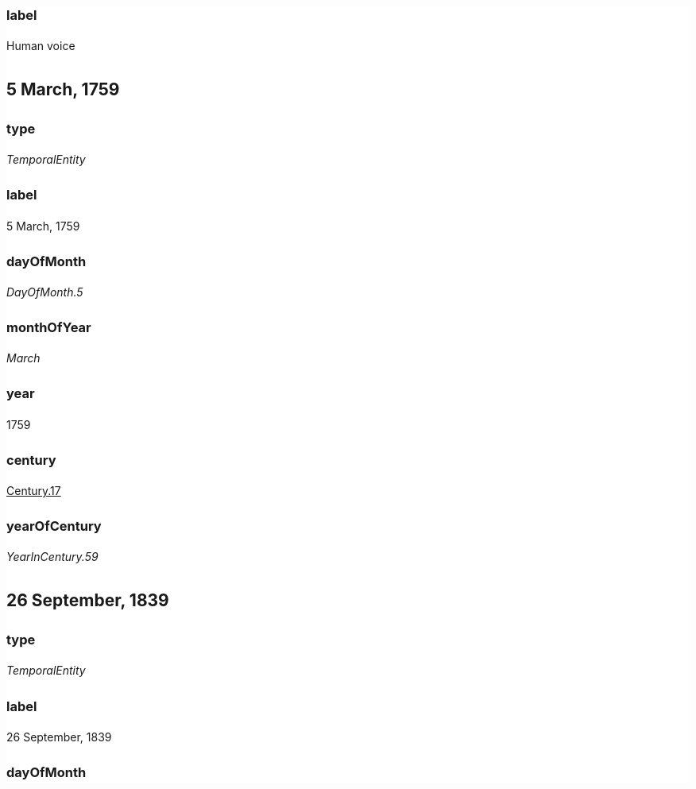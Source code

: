 ### label


Human voice

## 5 March, 1759

### type


*TemporalEntity*

### label


5 March, 1759

### dayOfMonth


*DayOfMonth.5*

### monthOfYear


*March*

### year


1759

### century


[Century.17](#Century.17)

### yearOfCentury


*YearInCentury.59*

## 26 September, 1839

### type


*TemporalEntity*

### label


26 September, 1839

### dayOfMonth

